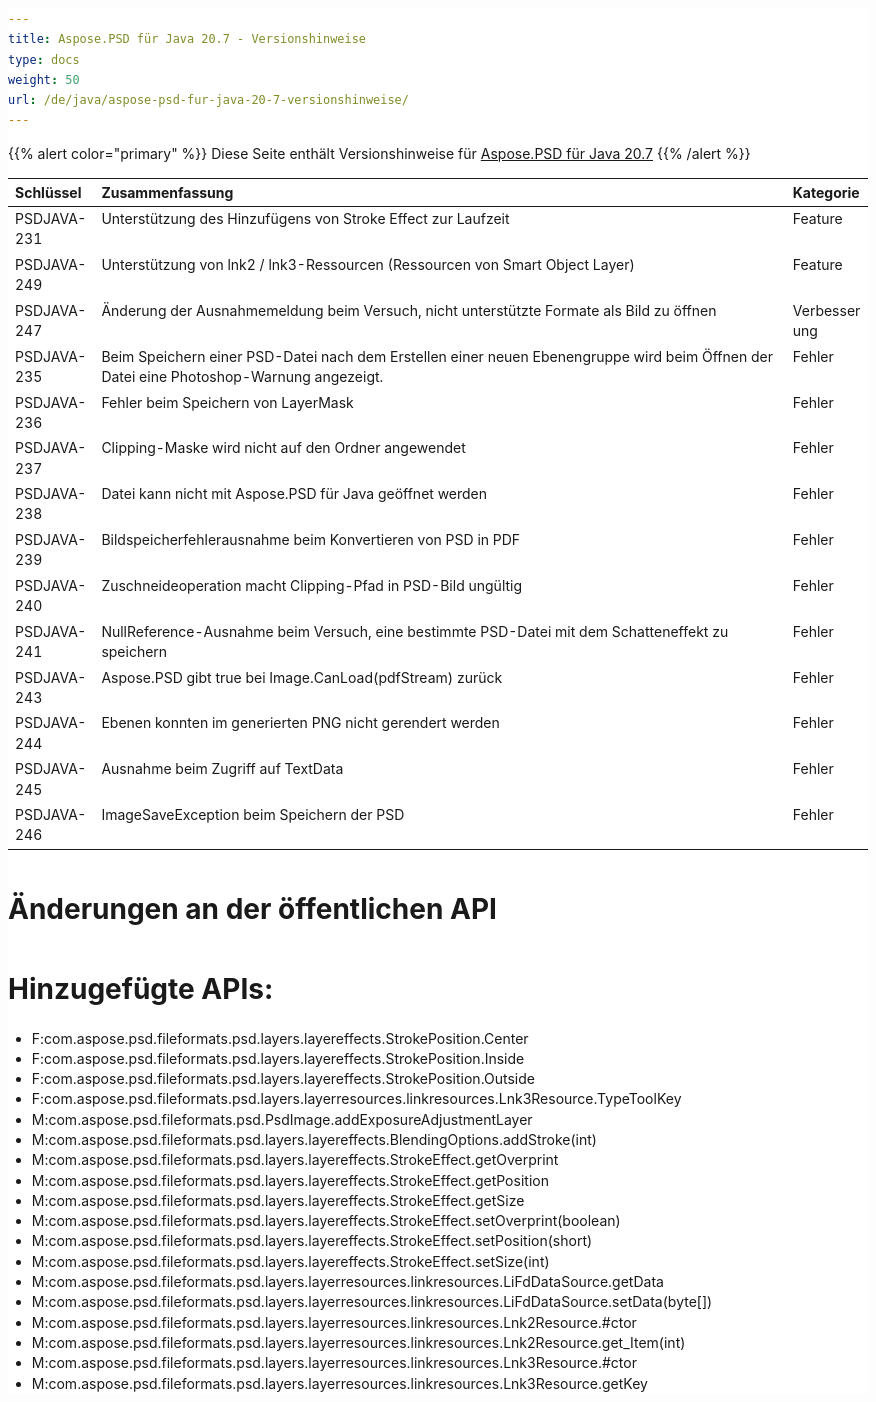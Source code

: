 ```yaml
---
title: Aspose.PSD für Java 20.7 - Versionshinweise
type: docs
weight: 50
url: /de/java/aspose-psd-fur-java-20-7-versionshinweise/
---
```


{{% alert color="primary" %}} Diese Seite enthält Versionshinweise für [Aspose.PSD für Java 20.7](https://downloads.aspose.com/psd/java/new-releases/aspose.psd-for-java-20.7/) {{% /alert %}} 

|**Schlüssel**|**Zusammenfassung**|**Kategorie**|
| :- | :- | :- |
|PSDJAVA-231|Unterstützung des Hinzufügens von Stroke Effect zur Laufzeit|Feature|
|PSDJAVA-249|Unterstützung von lnk2 / lnk3-Ressourcen (Ressourcen von Smart Object Layer)|Feature|
|PSDJAVA-247|Änderung der Ausnahmemeldung beim Versuch, nicht unterstützte Formate als Bild zu öffnen|Verbesserung|
|PSDJAVA-235|Beim Speichern einer PSD-Datei nach dem Erstellen einer neuen Ebenengruppe wird beim Öffnen der Datei eine Photoshop-Warnung angezeigt.|Fehler|
|PSDJAVA-236|Fehler beim Speichern von LayerMask|Fehler|
|PSDJAVA-237|Clipping-Maske wird nicht auf den Ordner angewendet|Fehler|
|PSDJAVA-238|Datei kann nicht mit Aspose.PSD für Java geöffnet werden|Fehler|
|PSDJAVA-239|Bildspeicherfehlerausnahme beim Konvertieren von PSD in PDF|Fehler|
|PSDJAVA-240|Zuschneideoperation macht Clipping-Pfad in PSD-Bild ungültig|Fehler|
|PSDJAVA-241|NullReference-Ausnahme beim Versuch, eine bestimmte PSD-Datei mit dem Schatteneffekt zu speichern|Fehler|
|PSDJAVA-243|Aspose.PSD gibt true bei Image.CanLoad(pdfStream) zurück|Fehler|
|PSDJAVA-244|Ebenen konnten im generierten PNG nicht gerendert werden|Fehler|
|PSDJAVA-245|Ausnahme beim Zugriff auf TextData|Fehler|
|PSDJAVA-246|ImageSaveException beim Speichern der PSD|Fehler|

# **Änderungen an der öffentlichen API**
# **Hinzugefügte APIs:**
- F:com.aspose.psd.fileformats.psd.layers.layereffects.StrokePosition.Center
- F:com.aspose.psd.fileformats.psd.layers.layereffects.StrokePosition.Inside
- F:com.aspose.psd.fileformats.psd.layers.layereffects.StrokePosition.Outside
- F:com.aspose.psd.fileformats.psd.layers.layerresources.linkresources.Lnk3Resource.TypeToolKey
- M:com.aspose.psd.fileformats.psd.PsdImage.addExposureAdjustmentLayer
- M:com.aspose.psd.fileformats.psd.layers.layereffects.BlendingOptions.addStroke(int)
- M:com.aspose.psd.fileformats.psd.layers.layereffects.StrokeEffect.getOverprint
- M:com.aspose.psd.fileformats.psd.layers.layereffects.StrokeEffect.getPosition
- M:com.aspose.psd.fileformats.psd.layers.layereffects.StrokeEffect.getSize
- M:com.aspose.psd.fileformats.psd.layers.layereffects.StrokeEffect.setOverprint(boolean)
- M:com.aspose.psd.fileformats.psd.layers.layereffects.StrokeEffect.setPosition(short)
- M:com.aspose.psd.fileformats.psd.layers.layereffects.StrokeEffect.setSize(int)
- M:com.aspose.psd.fileformats.psd.layers.layerresources.linkresources.LiFdDataSource.getData
- M:com.aspose.psd.fileformats.psd.layers.layerresources.linkresources.LiFdDataSource.setData(byte[])
- M:com.aspose.psd.fileformats.psd.layers.layerresources.linkresources.Lnk2Resource.#ctor
- M:com.aspose.psd.fileformats.psd.layers.layerresources.linkresources.Lnk2Resource.get_Item(int)
- M:com.aspose.psd.fileformats.psd.layers.layerresources.linkresources.Lnk3Resource.#ctor
- M:com.aspose.psd.fileformats.psd.layers.layerresources.linkresources.Lnk3Resource.getKey